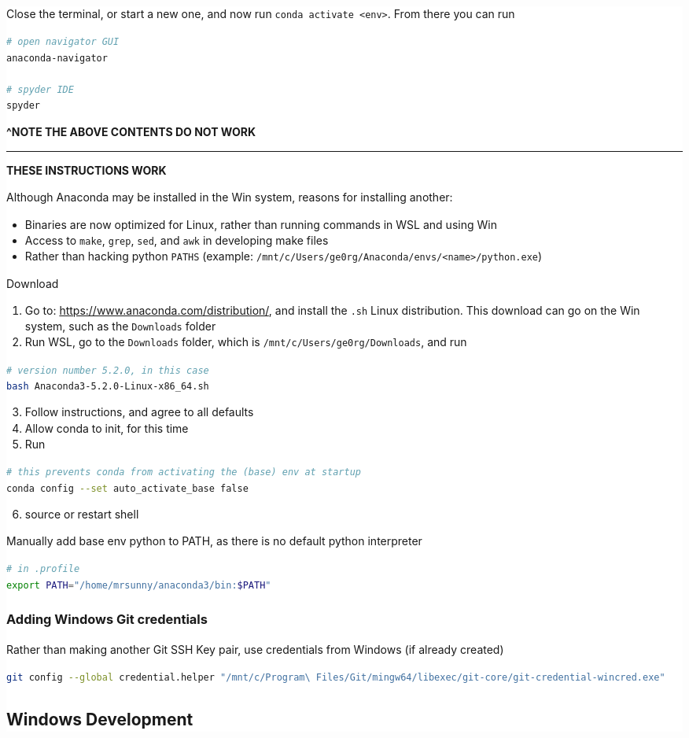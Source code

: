 Close the terminal, or start a new one, and now run `conda activate <env>`. From there you can run

```bash
# open navigator GUI
anaconda-navigator

# spyder IDE
spyder
```

**^NOTE THE ABOVE CONTENTS DO NOT WORK**

----

**THESE INSTRUCTIONS WORK** <br>

Although Anaconda may be installed in the Win system, reasons for installing another:
  - Binaries are now optimized for Linux, rather than running commands in WSL and using Win
  - Access to `make`, `grep`, `sed`, and `awk` in developing make files
  - Rather than hacking python `PATHS` (example: `/mnt/c/Users/ge0rg/Anaconda/envs/<name>/python.exe`)

Download
1. Go to: https://www.anaconda.com/distribution/, and install the `.sh` Linux distribution. This download can go on the Win system, such as the `Downloads` folder
2. Run WSL, go to the `Downloads` folder, which is `/mnt/c/Users/ge0rg/Downloads`, and run
```bash
# version number 5.2.0, in this case
bash Anaconda3-5.2.0-Linux-x86_64.sh
```
3. Follow instructions, and agree to all defaults
4. Allow conda to init, for this time
5. Run
```bash
# this prevents conda from activating the (base) env at startup
conda config --set auto_activate_base false
```
6. source or restart shell

Manually add base env python to PATH, as there is no default python interpreter
```bash
# in .profile
export PATH="/home/mrsunny/anaconda3/bin:$PATH"
```

### Adding Windows Git credentials
Rather than making another Git SSH Key pair, use credentials from Windows (if already created)

```bash
git config --global credential.helper "/mnt/c/Program\ Files/Git/mingw64/libexec/git-core/git-credential-wincred.exe"
```




## Windows Development
